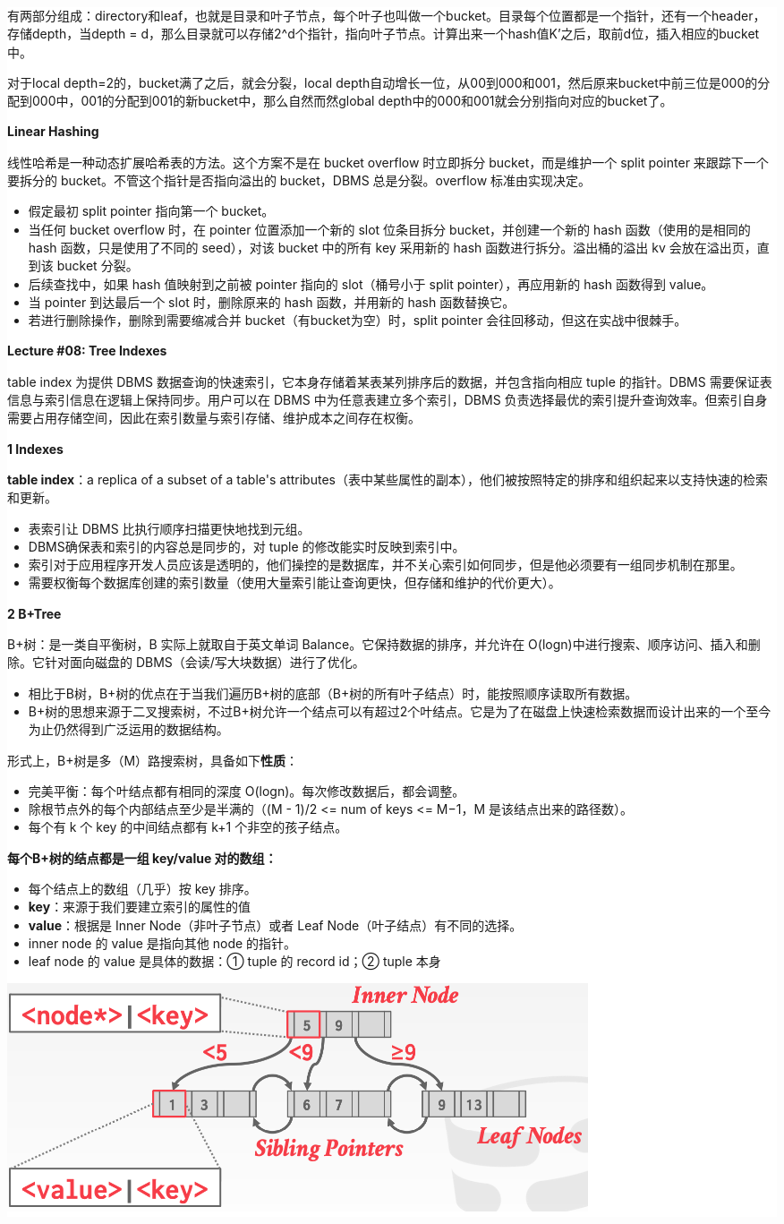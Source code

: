 有两部分组成：directory和leaf，也就是目录和叶子节点，每个叶子也叫做一个bucket。目录每个位置都是一个指针，还有一个header，存储depth，当depth = d，那么目录就可以存储2\^d个指针，指向叶子节点。计算出来一个hash值K’之后，取前d位，插入相应的bucket中。

对于local depth=2的，bucket满了之后，就会分裂，local depth自动增长一位，从00到000和001，然后原来bucket中前三位是000的分配到000中，001的分配到001的新bucket中，那么自然而然global depth中的000和001就会分别指向对应的bucket了。

**Linear Hashing**

线性哈希是一种动态扩展哈希表的方法。这个方案不是在 bucket overflow 时立即拆分 bucket，而是维护一个 split pointer 来跟踪下一个要拆分的 bucket。不管这个指针是否指向溢出的 bucket，DBMS 总是分裂。overflow 标准由实现决定。

-   假定最初 split pointer 指向第一个 bucket。
-   当任何 bucket overflow 时，在 pointer 位置添加一个新的 slot 位条目拆分 bucket，并创建一个新的 hash 函数（使用的是相同的 hash 函数，只是使用了不同的 seed），对该 bucket 中的所有 key 采用新的 hash 函数进行拆分。溢出桶的溢出 kv 会放在溢出页，直到该 bucket 分裂。
-   后续查找中，如果 hash 值映射到之前被 pointer 指向的 slot（桶号小于 split pointer），再应用新的 hash 函数得到 value。
-   当 pointer 到达最后一个 slot 时，删除原来的 hash 函数，并用新的 hash 函数替换它。
-   若进行删除操作，删除到需要缩减合并 bucket（有bucket为空）时，split pointer 会往回移动，但这在实战中很棘手。

**Lecture \#08: Tree Indexes**

table index 为提供 DBMS 数据查询的快速索引，它本身存储着某表某列排序后的数据，并包含指向相应 tuple 的指针。DBMS 需要保证表信息与索引信息在逻辑上保持同步。用户可以在 DBMS 中为任意表建立多个索引，DBMS 负责选择最优的索引提升查询效率。但索引自身需要占用存储空间，因此在索引数量与索引存储、维护成本之间存在权衡。

**1 Indexes**

**table index**：a replica of a subset of a table's attributes（表中某些属性的副本），他们被按照特定的排序和组织起来以支持快速的检索和更新。

-   表索引让 DBMS 比执行顺序扫描更快地找到元组。
-   DBMS确保表和索引的内容总是同步的，对 tuple 的修改能实时反映到索引中。
-   索引对于应用程序开发人员应该是透明的，他们操控的是数据库，并不关心索引如何同步，但是他必须要有一组同步机制在那里。
-   需要权衡每个数据库创建的索引数量（使用大量索引能让查询更快，但存储和维护的代价更大）。

**2 B+Tree**

B+树：是一类自平衡树，B 实际上就取自于英文单词 Balance。它保持数据的排序，并允许在 O(logn)中进行搜索、顺序访问、插入和删除。它针对面向磁盘的 DBMS（会读/写大块数据）进行了优化。

-   相比于B树，B+树的优点在于当我们遍历B+树的底部（B+树的所有叶子结点）时，能按照顺序读取所有数据。
-   B+树的思想来源于二叉搜索树，不过B+树允许一个结点可以有超过2个叶结点。它是为了在磁盘上快速检索数据而设计出来的一个至今为止仍然得到广泛运用的数据结构。

形式上，B+树是多（M）路搜索树，具备如下**性质**：

-   完美平衡：每个叶结点都有相同的深度 O(logn)。每次修改数据后，都会调整。
-   除根节点外的每个内部结点至少是半满的（(M - 1)/2 \<= num of keys \<= M−1，M 是该结点出来的路径数）。
-   每个有 k 个 key 的中间结点都有 k+1 个非空的孩子结点。

**每个B+树的结点都是一组 key/value 对的数组：**

-   每个结点上的数组（几乎）按 key 排序。
-   **key**：来源于我们要建立索引的属性的值
-   **value**：根据是 Inner Node（非叶子节点）或者 Leaf Node（叶子结点）有不同的选择。
-   inner node 的 value 是指向其他 node 的指针。
-   leaf node 的 value 是具体的数据：① tuple 的 record id；② tuple 本身

![](media/5d829997a3ad0bfcc168ff4b7091adcc.png)
